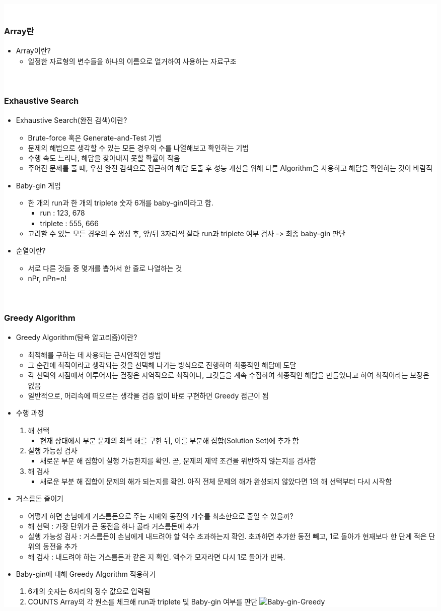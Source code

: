 <br/>

### Array란


* Array이란?
  + 일정한 자료형의 변수들을 하나의 이름으로 열거하여 사용하는 자료구조

<br/>

### Exhaustive Search


* Exhaustive Search(완전 검색)이란?
  + Brute-force 혹은 Generate-and-Test 기법
  + 문제의 해법으로 생각할 수 있는 모든 경우의 수를 나열해보고 확인하는 기법
  + 수행 속도 느리나, 해답을 찾아내지 못할 확률이 작음
  + 주어진 문제를 풀 때, 우선 완전 검색으로 접근하여 해답 도출 후 성능 개선을 위해 다른 Algorithm을 사용하고 해답을 확인하는 것이 바람직
  
* Baby-gin 게임
  + 한 개의 run과 한 개의 triplete 숫자 6개를 baby-gin이라고 함.
    + run : 123, 678
    + triplete : 555, 666
  + 고려할 수 있는 모든 경우의 수 생성 후, 앞/뒤 3자리씩 잘라 run과 triplete 여부 검사 -> 최종 baby-gin 판단

* 순열이란?
  + 서로 다른 것들 중 몇개를 뽑아서 한 줄로 나열하는 것
  + nPr, nPn=n!
  

<br/>

### Greedy Algorithm


* Greedy Algorithm(탐욕 알고리즘)이란?
  + 최적해를 구하는 데 사용되는 근시안적인 방법
  + 그 순간에 최적이라고 생각되는 것을 선택해 나가는 방식으로 진행하여 최종적인 해답에 도달
  + 각 선택의 시점에서 이루어지는 결정은 지역적으로 최적이나, 그것들을 계속 수집하여 최종적인 해답을 만들었다고 하여 최적이라는 보장은 없음
  + 일반적으로, 머리속에 떠오르는 생각을 검증 없이 바로 구현하면 Greedy 접근이 됨
  
* 수행 과정
  1. 해 선택
     + 현재 상태에서 부분 문제의 최적 해를 구한 뒤, 이를 부분해 집합(Solution Set)에 추가 함
  2. 실행 가능성 검사
     + 새로운 부분 해 집합이 실행 가능한지를 확인. 곧, 문제의 제약 조건을 위반하지 않는지를 검사함
  3. 해 검사
     + 새로운 부분 해 집합이 문제의 해가 되는지를 확인. 아직 전체 문제의 해가 완성되지 않았다면 1의 해 선택부터 다시 시작함
     
* 거스름돈 줄이기
  + 어떻게 하면 손님에게 거스름돈으로 주는 지폐와 동전의 개수를 최소한으로 줄일 수 있을까?
  + 해 선택 : 가장 단위가 큰 동전을 하나 골라 거스름돈에 추가
  + 실행 가능성 검사 : 거스름돈이 손님에게 내드려야 할 액수 초과하는지 확인. 초과하면 추가한 동전 빼고, 1로 돌아가 현재보다 한 단계 적은 단위의 동전을 추가
  + 해 검사 : 내드려야 하는 거스름돈과 같은 지 확인. 액수가 모자라면 다시 1로 돌아가 반복.

* Baby-gin에 대해 Greedy Algorithm 적용하기
  1. 6개의 숫자는 6자리의 정수 값으로 입력됨
  2. COUNTS Array의 각 원소를 체크해 run과 triplete 및 Baby-gin 여부를 판단
  ![Baby-gin-Greedy](https://github.com/heeyeah/AlgorithmPractice/blob/master/SWExpertAlgorithm/img/Greedy-baby-gin.PNG)
  